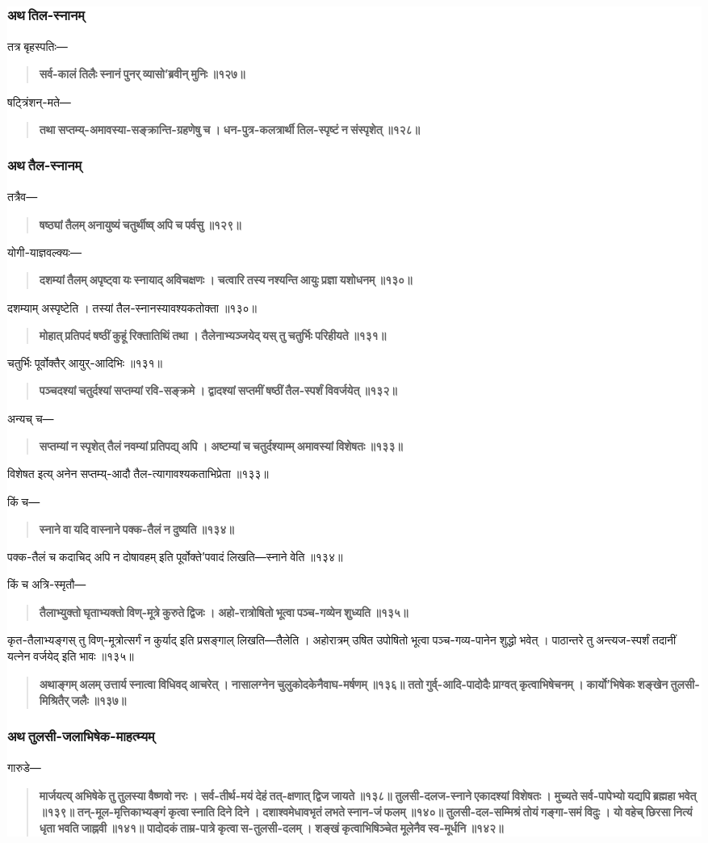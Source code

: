 
### अथ तिल-स्नानम्

तत्र बृहस्पतिः—
> **सर्व-कालं तिलैः स्नानं पुनर् व्यासो’ब्रवीन् मुनिः ॥१२७॥**

षट्त्रिंशन्-मते—
> **तथा सप्तम्य्-अमावस्या-सङ्क्रान्ति-ग्रहणेषु च ।**
> **धन-पुत्र-कलत्रार्थी तिल-स्पृष्टं न संस्पृशेत् ॥१२८॥**


### अथ तैल-स्नानम्

तत्रैव—
> **षष्ठ्यां तैलम् अनायुष्यं चतुर्थीष्व् अपि च पर्वसु ॥१२९॥**

योगी-याज्ञवल्क्यः—
> **दशम्यां तैलम् अपृष्ट्वा यः स्नायाद् अविचक्षणः ।**
> **चत्वारि तस्य नश्यन्ति आयुः प्रज्ञा यशोधनम् ॥१३०॥**

दशम्याम् अस्पृष्टेति । तस्यां तैल-स्नानस्यावश्यकतोक्ता ॥१३०॥
> **मोहात् प्रतिपदं षष्ठीं कुहूं रिक्तातिथिं तथा ।**
> **तैलेनाभ्यञ्जयेद् यस् तु चतुर्भिः परिहीयते ॥१३१॥**

चतुर्भिः पूर्वोक्तैर् आयुर्-आदिभिः ॥१३१॥
> **पञ्चदश्यां चतुर्दश्यां सप्तम्यां रवि-सङ्क्रमे ।**
> **द्वादश्यां सप्तमीं षष्ठीं तैल-स्पर्शं विवर्जयेत् ॥१३२॥**

अन्यच् च—
> **सप्तम्यां न स्पृशेत् तैलं नवम्यां प्रतिपद्य् अपि ।**
> **अष्टम्यां च चतुर्दश्याम्म् अमावस्यां विशेषतः ॥१३३॥**

विशेषत इत्य् अनेन सप्तम्य्-आदौ तैल-त्यागावश्यकताभिप्रेता ॥१३३॥

किं च—
> **स्नाने वा यदि वास्नाने पक्क-तैलं न दुष्यति ॥१३४॥**

पक्क-तैलं च कदाचिद् अपि न दोषावहम् इति पूर्वोक्ते’पवादं लिखति—स्नाने वेति ॥१३४॥

किं च अत्रि-स्मृतौ—
> **तैलाभ्युक्तो घृताभ्यक्तो विण्-मूत्रे कुरुते द्विजः ।**
> **अहो-रात्रोषितो भूत्वा पञ्च-गव्येन शुध्यति ॥१३५॥**

कृत-तैलाभ्यङ्गस् तु विण्-मूत्रोत्सर्गं न कुर्याद् इति प्रसङ्गाल् लिखति—तैलेति । अहोरात्रम् उषित उपोषितो भूत्वा पञ्च-गव्य-पानेन शुद्धो भवेत् । पाठान्तरे तु अन्त्यज-स्पर्शं तदानीं यत्नेन वर्जयेद् इति भावः ॥१३५॥
> **अथाङ्गम् अलम् उत्तार्य स्नात्वा विधिवद् आचरेत् ।**
> **नासालग्नेन चुलुकोदकेनैवाघ-मर्षणम् ॥१३६॥**
> **ततो गुर्व्-आदि-पादोदैः प्राग्वत् कृत्वाभिषेचनम् ।**
> **कार्यो’भिषेकः शङ्खेन तुलसी-मिश्रितैर् जलैः ॥१३७॥**


### अथ तुलसी-जलाभिषेक-माहत्म्यम्

गारुडे—
> **मार्जयत्य् अभिषेके तु तुलस्या वैष्णवो नरः ।**
> **सर्व-तीर्थ-मयं देहं तत्-क्षणात् द्विज जायते ॥१३८॥**
> **तुलसी-दलज-स्नाने एकादश्यां विशेषतः ।**
> **मुच्यते सर्व-पापेभ्यो यद्यपि ब्रह्महा भवेत् ॥१३९॥**
> **तन्-मूल-मृत्तिकाभ्यङ्गं कृत्वा स्नाति दिने दिने ।**
> **दशाश्वमेधावभृतं लभते स्नान-जं फलम् ॥१४०॥**
> **तुलसी-दल-सम्मिश्रं तोयं गङ्गा-समं विदुः ।**
> **यो वहेच् छिरसा नित्यं धृता भवति जाह्नवी ॥१४१॥**
> **पादोदकं ताम्र-पात्रे कृत्वा स-तुलसी-दलम् ।**
> **शङ्खं कृत्वाभिषिञ्चेत मूलेनैव स्व-मूर्धनि ॥१४२॥**
